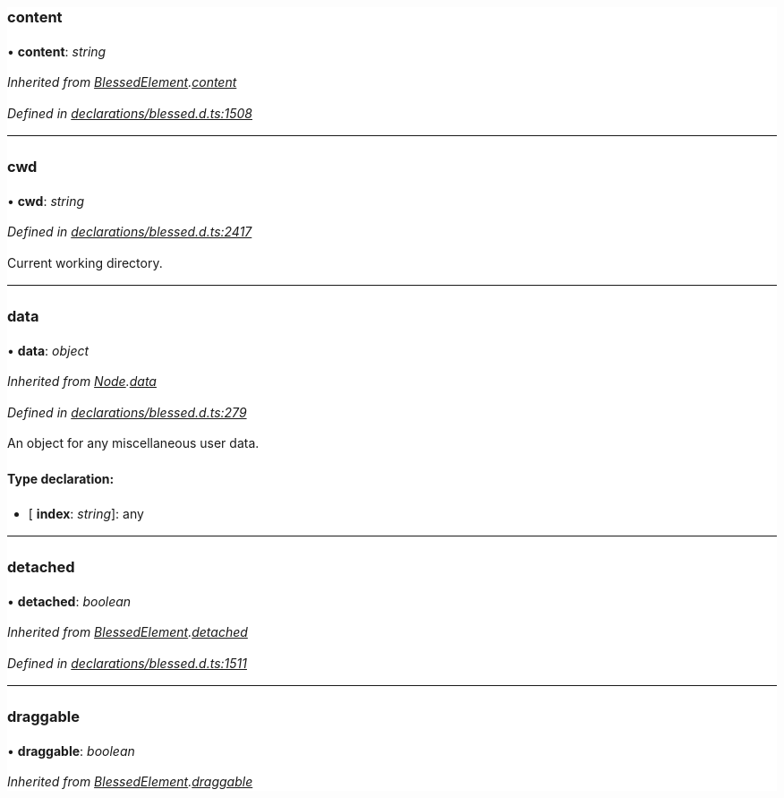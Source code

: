###  content

• **content**: *string*

*Inherited from [BlessedElement](_declarations_blessed_d_.widgets.blessedelement.md).[content](_declarations_blessed_d_.widgets.blessedelement.md#content)*

*Defined in [declarations/blessed.d.ts:1508](https://github.com/cancerberoSgx/accursed/blob/468bf3c/src/declarations/blessed.d.ts#L1508)*

___

###  cwd

• **cwd**: *string*

*Defined in [declarations/blessed.d.ts:2417](https://github.com/cancerberoSgx/accursed/blob/468bf3c/src/declarations/blessed.d.ts#L2417)*

Current working directory.

___

###  data

• **data**: *object*

*Inherited from [Node](_declarations_blessed_d_.widgets.node.md).[data](_declarations_blessed_d_.widgets.node.md#data)*

*Defined in [declarations/blessed.d.ts:279](https://github.com/cancerberoSgx/accursed/blob/468bf3c/src/declarations/blessed.d.ts#L279)*

An object for any miscellaneous user data.

#### Type declaration:

* \[ **index**: *string*\]: any

___

###  detached

• **detached**: *boolean*

*Inherited from [BlessedElement](_declarations_blessed_d_.widgets.blessedelement.md).[detached](_declarations_blessed_d_.widgets.blessedelement.md#detached)*

*Defined in [declarations/blessed.d.ts:1511](https://github.com/cancerberoSgx/accursed/blob/468bf3c/src/declarations/blessed.d.ts#L1511)*

___

###  draggable

• **draggable**: *boolean*

*Inherited from [BlessedElement](_declarations_blessed_d_.widgets.blessedelement.md).[draggable](_declarations_blessed_d_.widgets.blessedelement.md#draggable)*
